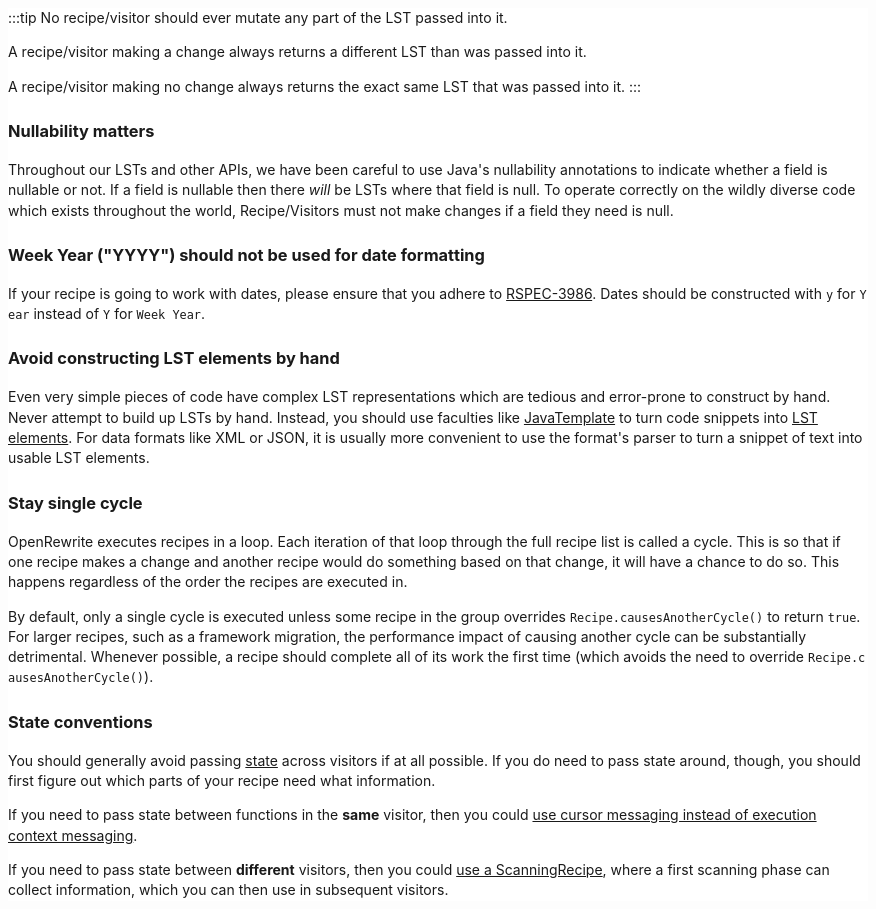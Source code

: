 :::tip
No recipe/visitor should ever mutate any part of the LST passed into it.

A recipe/visitor making a change always returns a different LST than was passed into it.

A recipe/visitor making no change always returns the exact same LST that was passed into it.
:::

### Nullability matters

Throughout our LSTs and other APIs, we have been careful to use Java's nullability annotations to indicate whether a field is nullable or not. If a field is nullable then there _will_ be LSTs where that field is null. To operate correctly on the wildly diverse code which exists throughout the world, Recipe/Visitors must not make changes if a field they need is null.

### Week Year ("YYYY") should not be used for date formatting

If your recipe is going to work with dates, please ensure that you adhere to [RSPEC-3986](https://rules.sonarsource.com/java/RSPEC-3986). Dates should be constructed with `y` for `Year` instead of `Y` for `Week Year`.

### Avoid constructing LST elements by hand

Even very simple pieces of code have complex LST representations which are tedious and error-prone to construct by hand. Never attempt to build up LSTs by hand. Instead, you should use faculties like [JavaTemplate](../concepts-and-explanations/javatemplate.md) to turn code snippets into [LST elements](../concepts-and-explanations/lst-examples.md). For data formats like XML or JSON, it is usually more convenient to use the format's parser to turn a snippet of text into usable LST elements.

### Stay single cycle

OpenRewrite executes recipes in a loop. Each iteration of that loop through the full recipe list is called a cycle. This is so that if one recipe makes a change and another recipe would do something based on that change, it will have a chance to do so. This happens regardless of the order the recipes are executed in.

By default, only a single cycle is executed unless some recipe in the group overrides `Recipe.causesAnotherCycle()` to return `true`. For larger recipes, such as a framework migration, the performance impact of causing another cycle can be substantially detrimental. Whenever possible, a recipe should complete all of its work the first time (which avoids the need to override `Recipe.causesAnotherCycle()`).

### State conventions

You should generally avoid passing [state](https://en.wikipedia.org/wiki/State\_\(computer\_science\)) across visitors if at all possible. If you do need to pass state around, though, you should first figure out which parts of your recipe need what information.

If you need to pass state between functions in the **same** visitor, then you could [use cursor messaging instead of execution context messaging](#use-cursor-messaging-instead-of-execution-context-messaging).

If you need to pass state between **different** visitors, then you could [use a ScanningRecipe](../concepts-and-explanations/recipes.md#scanning-recipes), where a first scanning phase can collect information, which you can then use in subsequent visitors.

